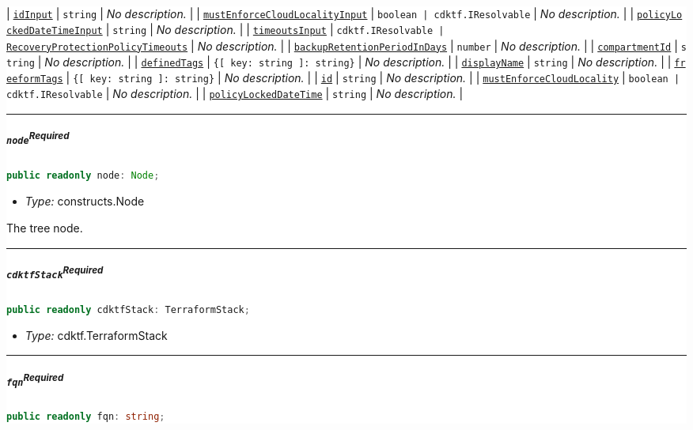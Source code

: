 | <code><a href="#rhizo-co-terraform-provider-oci.recoveryProtectionPolicy.RecoveryProtectionPolicy.property.idInput">idInput</a></code> | <code>string</code> | *No description.* |
| <code><a href="#rhizo-co-terraform-provider-oci.recoveryProtectionPolicy.RecoveryProtectionPolicy.property.mustEnforceCloudLocalityInput">mustEnforceCloudLocalityInput</a></code> | <code>boolean \| cdktf.IResolvable</code> | *No description.* |
| <code><a href="#rhizo-co-terraform-provider-oci.recoveryProtectionPolicy.RecoveryProtectionPolicy.property.policyLockedDateTimeInput">policyLockedDateTimeInput</a></code> | <code>string</code> | *No description.* |
| <code><a href="#rhizo-co-terraform-provider-oci.recoveryProtectionPolicy.RecoveryProtectionPolicy.property.timeoutsInput">timeoutsInput</a></code> | <code>cdktf.IResolvable \| <a href="#rhizo-co-terraform-provider-oci.recoveryProtectionPolicy.RecoveryProtectionPolicyTimeouts">RecoveryProtectionPolicyTimeouts</a></code> | *No description.* |
| <code><a href="#rhizo-co-terraform-provider-oci.recoveryProtectionPolicy.RecoveryProtectionPolicy.property.backupRetentionPeriodInDays">backupRetentionPeriodInDays</a></code> | <code>number</code> | *No description.* |
| <code><a href="#rhizo-co-terraform-provider-oci.recoveryProtectionPolicy.RecoveryProtectionPolicy.property.compartmentId">compartmentId</a></code> | <code>string</code> | *No description.* |
| <code><a href="#rhizo-co-terraform-provider-oci.recoveryProtectionPolicy.RecoveryProtectionPolicy.property.definedTags">definedTags</a></code> | <code>{[ key: string ]: string}</code> | *No description.* |
| <code><a href="#rhizo-co-terraform-provider-oci.recoveryProtectionPolicy.RecoveryProtectionPolicy.property.displayName">displayName</a></code> | <code>string</code> | *No description.* |
| <code><a href="#rhizo-co-terraform-provider-oci.recoveryProtectionPolicy.RecoveryProtectionPolicy.property.freeformTags">freeformTags</a></code> | <code>{[ key: string ]: string}</code> | *No description.* |
| <code><a href="#rhizo-co-terraform-provider-oci.recoveryProtectionPolicy.RecoveryProtectionPolicy.property.id">id</a></code> | <code>string</code> | *No description.* |
| <code><a href="#rhizo-co-terraform-provider-oci.recoveryProtectionPolicy.RecoveryProtectionPolicy.property.mustEnforceCloudLocality">mustEnforceCloudLocality</a></code> | <code>boolean \| cdktf.IResolvable</code> | *No description.* |
| <code><a href="#rhizo-co-terraform-provider-oci.recoveryProtectionPolicy.RecoveryProtectionPolicy.property.policyLockedDateTime">policyLockedDateTime</a></code> | <code>string</code> | *No description.* |

---

##### `node`<sup>Required</sup> <a name="node" id="rhizo-co-terraform-provider-oci.recoveryProtectionPolicy.RecoveryProtectionPolicy.property.node"></a>

```typescript
public readonly node: Node;
```

- *Type:* constructs.Node

The tree node.

---

##### `cdktfStack`<sup>Required</sup> <a name="cdktfStack" id="rhizo-co-terraform-provider-oci.recoveryProtectionPolicy.RecoveryProtectionPolicy.property.cdktfStack"></a>

```typescript
public readonly cdktfStack: TerraformStack;
```

- *Type:* cdktf.TerraformStack

---

##### `fqn`<sup>Required</sup> <a name="fqn" id="rhizo-co-terraform-provider-oci.recoveryProtectionPolicy.RecoveryProtectionPolicy.property.fqn"></a>

```typescript
public readonly fqn: string;
```
